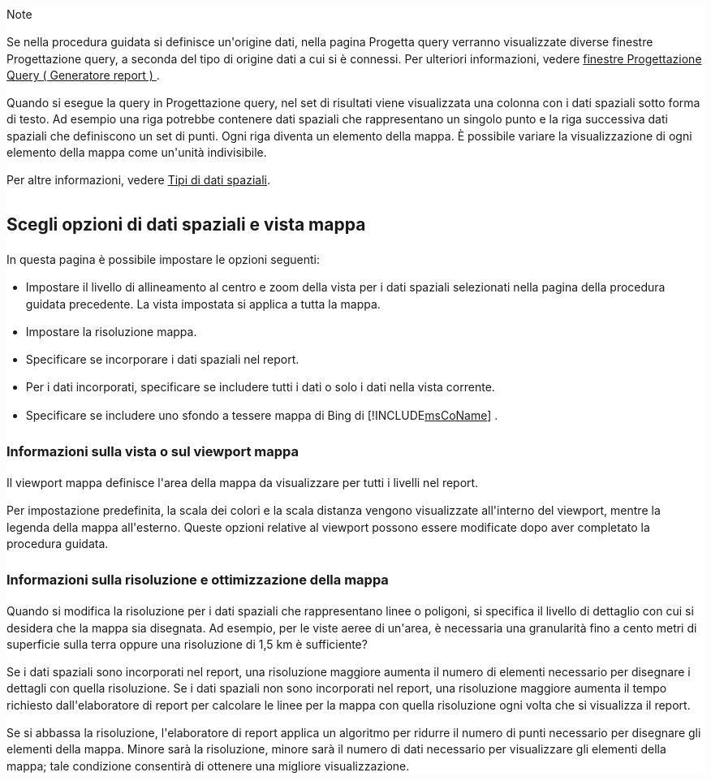 > [!NOTE]  
>  Se nella procedura guidata si definisce un'origine dati, nella pagina Progetta query verranno visualizzate diverse finestre Progettazione query, a seconda del tipo di origine dati a cui si è connessi. Per ulteriori informazioni, vedere [finestre Progettazione Query &#40; Generatore report &#41; ](http://msdn.microsoft.com/library/553f0d4e-8b1d-4148-9321-8b41a1e8e1b9).  
  
 Quando si esegue la query in Progettazione query, nel set di risultati viene visualizzata una colonna con i dati spaziali sotto forma di testo. Ad esempio una riga potrebbe contenere dati spaziali che rappresentano un singolo punto e la riga successiva dati spaziali che definiscono un set di punti. Ogni riga diventa un elemento della mappa. È possibile variare la visualizzazione di ogni elemento della mappa come un'unità indivisibile.  
  
 Per altre informazioni, vedere [Tipi di dati spaziali](../../relational-databases/spatial/spatial-data-types-overview.md).  
  
##  <a name="MapView"></a> Scegli opzioni di dati spaziali e vista mappa  
 In questa pagina è possibile impostare le opzioni seguenti:  
  
-   Impostare il livello di allineamento al centro e zoom della vista per i dati spaziali selezionati nella pagina della procedura guidata precedente. La vista impostata si applica a tutta la mappa.  
  
-   Impostare la risoluzione mappa.  
  
-   Specificare se incorporare i dati spaziali nel report.  
  
-   Per i dati incorporati, specificare se includere tutti i dati o solo i dati nella vista corrente.  
  
-   Specificare se includere uno sfondo a tessere mappa di Bing di [!INCLUDE[msCoName](../../includes/msconame-md.md)] .  
  
###  <a name="Viewport"></a> Informazioni sulla vista o sul viewport mappa  
 Il viewport mappa definisce l'area della mappa da visualizzare per tutti i livelli nel report.  
  
 Per impostazione predefinita, la scala dei colori e la scala distanza vengono visualizzate all'interno del viewport, mentre la legenda della mappa all'esterno. Queste opzioni relative al viewport possono essere modificate dopo aver completato la procedura guidata.  
  
###  <a name="Resolution"></a> Informazioni sulla risoluzione e ottimizzazione della mappa  
 Quando si modifica la risoluzione per i dati spaziali che rappresentano linee o poligoni, si specifica il livello di dettaglio con cui si desidera che la mappa sia disegnata. Ad esempio, per le viste aeree di un'area, è necessaria una granularità fino a cento metri di superficie sulla terra oppure una risoluzione di 1,5 km è sufficiente?  
  
 Se i dati spaziali sono incorporati nel report, una risoluzione maggiore aumenta il numero di elementi necessario per disegnare i dettagli con quella risoluzione. Se i dati spaziali non sono incorporati nel report, una risoluzione maggiore aumenta il tempo richiesto dall'elaboratore di report per calcolare le linee per la mappa con quella risoluzione ogni volta che si visualizza il report.  
  
 Se si abbassa la risoluzione, l'elaboratore di report applica un algoritmo per ridurre il numero di punti necessario per disegnare gli elementi della mappa. Minore sarà la risoluzione, minore sarà il numero di dati necessario per visualizzare gli elementi della mappa; tale condizione consentirà di ottenere una migliore visualizzazione.  
  